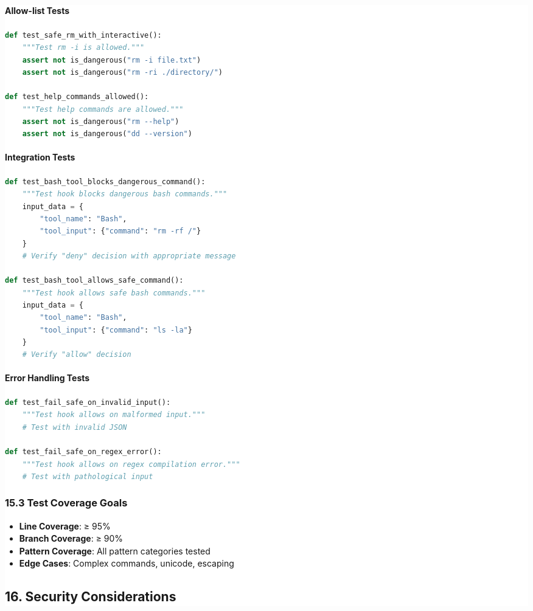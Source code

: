 #### Allow-list Tests

```python
def test_safe_rm_with_interactive():
    """Test rm -i is allowed."""
    assert not is_dangerous("rm -i file.txt")
    assert not is_dangerous("rm -ri ./directory/")

def test_help_commands_allowed():
    """Test help commands are allowed."""
    assert not is_dangerous("rm --help")
    assert not is_dangerous("dd --version")
```

#### Integration Tests

```python
def test_bash_tool_blocks_dangerous_command():
    """Test hook blocks dangerous bash commands."""
    input_data = {
        "tool_name": "Bash",
        "tool_input": {"command": "rm -rf /"}
    }
    # Verify "deny" decision with appropriate message

def test_bash_tool_allows_safe_command():
    """Test hook allows safe bash commands."""
    input_data = {
        "tool_name": "Bash",
        "tool_input": {"command": "ls -la"}
    }
    # Verify "allow" decision
```

#### Error Handling Tests

```python
def test_fail_safe_on_invalid_input():
    """Test hook allows on malformed input."""
    # Test with invalid JSON

def test_fail_safe_on_regex_error():
    """Test hook allows on regex compilation error."""
    # Test with pathological input
```

### 15.3 Test Coverage Goals

- **Line Coverage**: ≥ 95%
- **Branch Coverage**: ≥ 90%
- **Pattern Coverage**: All pattern categories tested
- **Edge Cases**: Complex commands, unicode, escaping

## 16. Security Considerations
